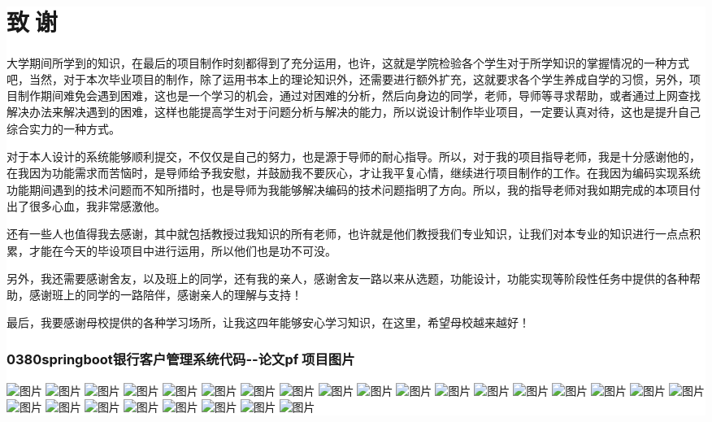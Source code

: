 # 致 谢

大学期间所学到的知识，在最后的项目制作时刻都得到了充分运用，也许，这就是学院检验各个学生对于所学知识的掌握情况的一种方式吧，当然，对于本次毕业项目的制作，除了运用书本上的理论知识外，还需要进行额外扩充，这就要求各个学生养成自学的习惯，另外，项目制作期间难免会遇到困难，这也是一个学习的机会，通过对困难的分析，然后向身边的同学，老师，导师等寻求帮助，或者通过上网查找解决办法来解决遇到的困难，这样也能提高学生对于问题分析与解决的能力，所以说设计制作毕业项目，一定要认真对待，这也是提升自己综合实力的一种方式。

对于本人设计的系统能够顺利提交，不仅仅是自己的努力，也是源于导师的耐心指导。所以，对于我的项目指导老师，我是十分感谢他的，在我因为功能需求而苦恼时，是导师给予我安慰，并鼓励我不要灰心，才让我平复心情，继续进行项目制作的工作。在我因为编码实现系统功能期间遇到的技术问题而不知所措时，也是导师为我能够解决编码的技术问题指明了方向。所以，我的指导老师对我如期完成的本项目付出了很多心血，我非常感激他。

还有一些人也值得我去感谢，其中就包括教授过我知识的所有老师，也许就是他们教授我们专业知识，让我们对本专业的知识进行一点点积累，才能在今天的毕设项目中进行运用，所以他们也是功不可没。

另外，我还需要感谢舍友，以及班上的同学，还有我的亲人，感谢舍友一路以来从选题，功能设计，功能实现等阶段性任务中提供的各种帮助，感谢班上的同学的一路陪伴，感谢亲人的理解与支持！

最后，我要感谢母校提供的各种学习场所，让我这四年能够安心学习知识，在这里，希望母校越来越好！


### 0380springboot银行客户管理系统代码--论文pf 项目图片
![图片](/images/0380springbootimg_014.jpg)
![图片](/images/0380springbootimg_015.jpg)
![图片](/images/0380springbootimg_001.jpg)
![图片](/images/0380springbootimg_017.jpg)
![图片](/images/0380springbootimg_003.jpg)
![图片](/images/0380springbootimg_002.jpg)
![图片](/images/0380springbootimg_016.jpg)
![图片](/images/0380springbootimg_012.jpg)
![图片](/images/0380springbootimg_006.jpg)
![图片](/images/0380springbootimg_007.jpg)
![图片](/images/0380springbootimg_013.jpg)
![图片](/images/0380springbootimg_005.jpg)
![图片](/images/0380springbootimg_011.jpg)
![图片](/images/0380springbootimg_010.jpg)
![图片](/images/0380springbootimg_004.jpg)
![图片](/images/0380springbootimg_009.jpg)
![图片](/images/0380springbootimg_021.jpg)
![图片](/images/0380springbootimg_020.jpg)
![图片](/images/0380springbootimg_008.jpg)
![图片](/images/0380springbootimg_022.jpg)
![图片](/images/0380springbootimg_023.jpg)
![图片](/images/0380springbootimg_026.jpg)
![图片](/images/0380springbootimg_024.jpg)
![图片](/images/0380springbootimg_018.jpg)
![图片](/images/0380springbootimg_019.jpg)
![图片](/images/0380springbootimg_025.jpg)








